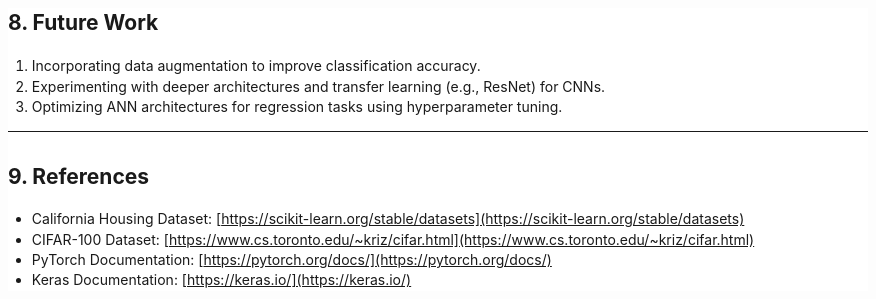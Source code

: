 
## **8. Future Work**
1. Incorporating data augmentation to improve classification accuracy.
2. Experimenting with deeper architectures and transfer learning (e.g., ResNet) for CNNs.
3. Optimizing ANN architectures for regression tasks using hyperparameter tuning.

---

## **9. References**
- California Housing Dataset: [https://scikit-learn.org/stable/datasets](https://scikit-learn.org/stable/datasets)
- CIFAR-100 Dataset: [https://www.cs.toronto.edu/~kriz/cifar.html](https://www.cs.toronto.edu/~kriz/cifar.html)
- PyTorch Documentation: [https://pytorch.org/docs/](https://pytorch.org/docs/)
- Keras Documentation: [https://keras.io/](https://keras.io/)

